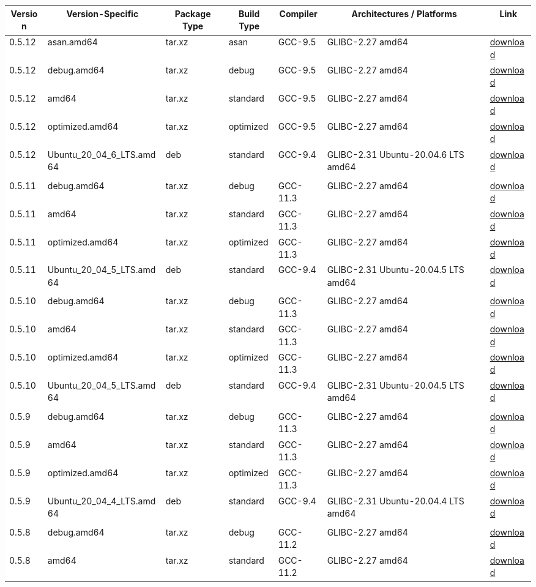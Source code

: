 |   Version   |   Version-Specific                 |  Package Type     |     Build Type    | Compiler    | Architectures / Platforms           | Link           |
|     ---     |          ---                       |       ---         |        ---        |     ---     | ---                                 |  ---           |
| 0.5.12       | asan.amd64                        | tar.xz            | asan             | GCC-9.5    | GLIBC-2.27 amd64                    | [download](https://github.com/kashirin-alex/swc-db/releases/download/v0.5.12/swcdb-0.5.12.asan.amd64.tar.xz) |
| 0.5.12       | debug.amd64                        | tar.xz            | debug             | GCC-9.5    | GLIBC-2.27 amd64                    | [download](https://github.com/kashirin-alex/swc-db/releases/download/v0.5.12/swcdb-0.5.12.debug.amd64.tar.xz) |
| 0.5.12       | amd64                              | tar.xz            | standard          | GCC-9.5    | GLIBC-2.27 amd64                    | [download](https://github.com/kashirin-alex/swc-db/releases/download/v0.5.12/swcdb-0.5.12.amd64.tar.xz) |
| 0.5.12       | optimized.amd64                    | tar.xz            | optimized         | GCC-9.5    | GLIBC-2.27 amd64                    | [download](https://github.com/kashirin-alex/swc-db/releases/download/v0.5.12/swcdb-0.5.12.optimized.amd64.tar.xz) |
| 0.5.12       | Ubuntu_20_04_6_LTS.amd64           | deb               | standard          | GCC-9.4     | GLIBC-2.31 Ubuntu-20.04.6 LTS amd64    | [download](https://github.com/kashirin-alex/swc-db/releases/download/v0.5.12/swcdb-0.5.12.Ubuntu_20_04_6_LTS.amd64.deb) |
|             |                       |                   |                   |             |                                     |                 |
| 0.5.11       | debug.amd64                        | tar.xz            | debug             | GCC-11.3    | GLIBC-2.27 amd64                    | [download](https://github.com/kashirin-alex/swc-db/releases/download/v0.5.11/swcdb-0.5.11.debug.amd64.tar.xz) |
| 0.5.11       | amd64                              | tar.xz            | standard          | GCC-11.3    | GLIBC-2.27 amd64                    | [download](https://github.com/kashirin-alex/swc-db/releases/download/v0.5.11/swcdb-0.5.11.amd64.tar.xz) |
| 0.5.11       | optimized.amd64                    | tar.xz            | optimized         | GCC-11.3    | GLIBC-2.27 amd64                    | [download](https://github.com/kashirin-alex/swc-db/releases/download/v0.5.11/swcdb-0.5.11.optimized.amd64.tar.xz) |
| 0.5.11       | Ubuntu_20_04_5_LTS.amd64           | deb               | standard          | GCC-9.4     | GLIBC-2.31 Ubuntu-20.04.5 LTS amd64    | [download](https://github.com/kashirin-alex/swc-db/releases/download/v0.5.11/swcdb-0.5.11.Ubuntu_20_04_5_LTS.amd64.deb) |
|             |                       |                   |                   |             |                                     |                 |
| 0.5.10       | debug.amd64                        | tar.xz            | debug             | GCC-11.3    | GLIBC-2.27 amd64                    | [download](https://github.com/kashirin-alex/swc-db/releases/download/v0.5.10/swcdb-0.5.10.debug.amd64.tar.xz) |
| 0.5.10       | amd64                              | tar.xz            | standard          | GCC-11.3    | GLIBC-2.27 amd64                    | [download](https://github.com/kashirin-alex/swc-db/releases/download/v0.5.10/swcdb-0.5.10.amd64.tar.xz) |
| 0.5.10       | optimized.amd64                    | tar.xz            | optimized         | GCC-11.3    | GLIBC-2.27 amd64                    | [download](https://github.com/kashirin-alex/swc-db/releases/download/v0.5.10/swcdb-0.5.10.optimized.amd64.tar.xz) |
| 0.5.10       | Ubuntu_20_04_5_LTS.amd64           | deb               | standard          | GCC-9.4     | GLIBC-2.31 Ubuntu-20.04.5 LTS amd64    | [download](https://github.com/kashirin-alex/swc-db/releases/download/v0.5.10/swcdb-0.5.10.Ubuntu_20_04_5_LTS.amd64.deb) |
|             |                       |                   |                   |             |                                     |                 |
| 0.5.9       | debug.amd64                        | tar.xz            | debug             | GCC-11.3    | GLIBC-2.27 amd64                    | [download](https://github.com/kashirin-alex/swc-db/releases/download/v0.5.9/swcdb-0.5.9.debug.amd64.tar.xz) |
| 0.5.9       | amd64                              | tar.xz            | standard          | GCC-11.3    | GLIBC-2.27 amd64                    | [download](https://github.com/kashirin-alex/swc-db/releases/download/v0.5.9/swcdb-0.5.9.amd64.tar.xz) |
| 0.5.9       | optimized.amd64                    | tar.xz            | optimized         | GCC-11.3    | GLIBC-2.27 amd64                    | [download](https://github.com/kashirin-alex/swc-db/releases/download/v0.5.9/swcdb-0.5.9.optimized.amd64.tar.xz) |
| 0.5.9       | Ubuntu_20_04_4_LTS.amd64           | deb               | standard          | GCC-9.4     | GLIBC-2.31 Ubuntu-20.04.4 LTS amd64    | [download](https://github.com/kashirin-alex/swc-db/releases/download/v0.5.9/swcdb-0.5.9.Ubuntu_20_04_4_LTS.amd64.deb) |
|             |                       |                   |                   |             |                                     |                 |
| 0.5.8       | debug.amd64                        | tar.xz            | debug             | GCC-11.2    | GLIBC-2.27 amd64                    | [download](https://github.com/kashirin-alex/swc-db/releases/download/v0.5.8/swcdb-0.5.8.debug.amd64.tar.xz) |
| 0.5.8       | amd64                              | tar.xz            | standard          | GCC-11.2    | GLIBC-2.27 amd64                    | [download](https://github.com/kashirin-alex/swc-db/releases/download/v0.5.8/swcdb-0.5.8.amd64.tar.xz) |